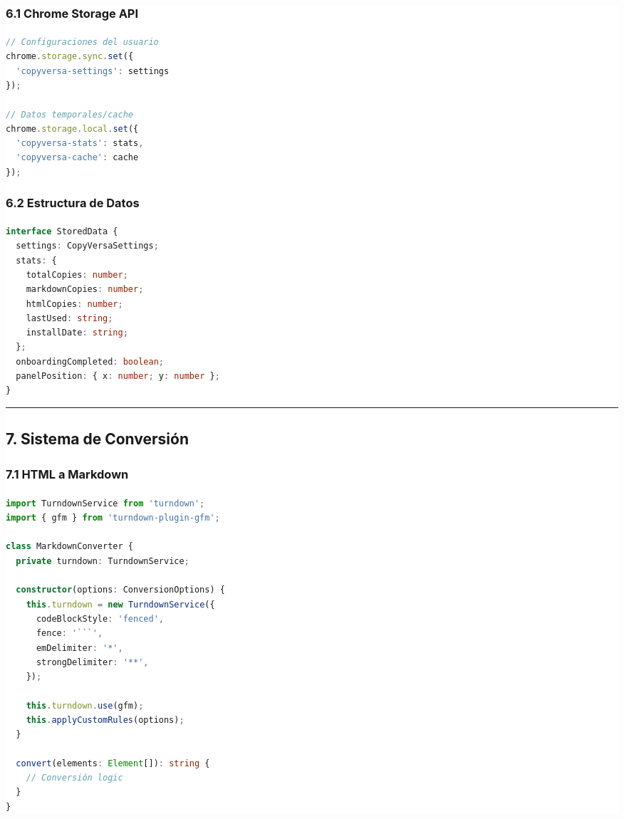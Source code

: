 ### 6.1 Chrome Storage API
```typescript
// Configuraciones del usuario
chrome.storage.sync.set({
  'copyversa-settings': settings
});

// Datos temporales/cache
chrome.storage.local.set({
  'copyversa-stats': stats,
  'copyversa-cache': cache
});
```

### 6.2 Estructura de Datos
```typescript
interface StoredData {
  settings: CopyVersaSettings;
  stats: {
    totalCopies: number;
    markdownCopies: number;
    htmlCopies: number;
    lastUsed: string;
    installDate: string;
  };
  onboardingCompleted: boolean;
  panelPosition: { x: number; y: number };
}
```

---

## 7. Sistema de Conversión

### 7.1 HTML a Markdown
```typescript
import TurndownService from 'turndown';
import { gfm } from 'turndown-plugin-gfm';

class MarkdownConverter {
  private turndown: TurndownService;

  constructor(options: ConversionOptions) {
    this.turndown = new TurndownService({
      codeBlockStyle: 'fenced',
      fence: '```',
      emDelimiter: '*',
      strongDelimiter: '**',
    });
    
    this.turndown.use(gfm);
    this.applyCustomRules(options);
  }

  convert(elements: Element[]): string {
    // Conversión logic
  }
}
```
